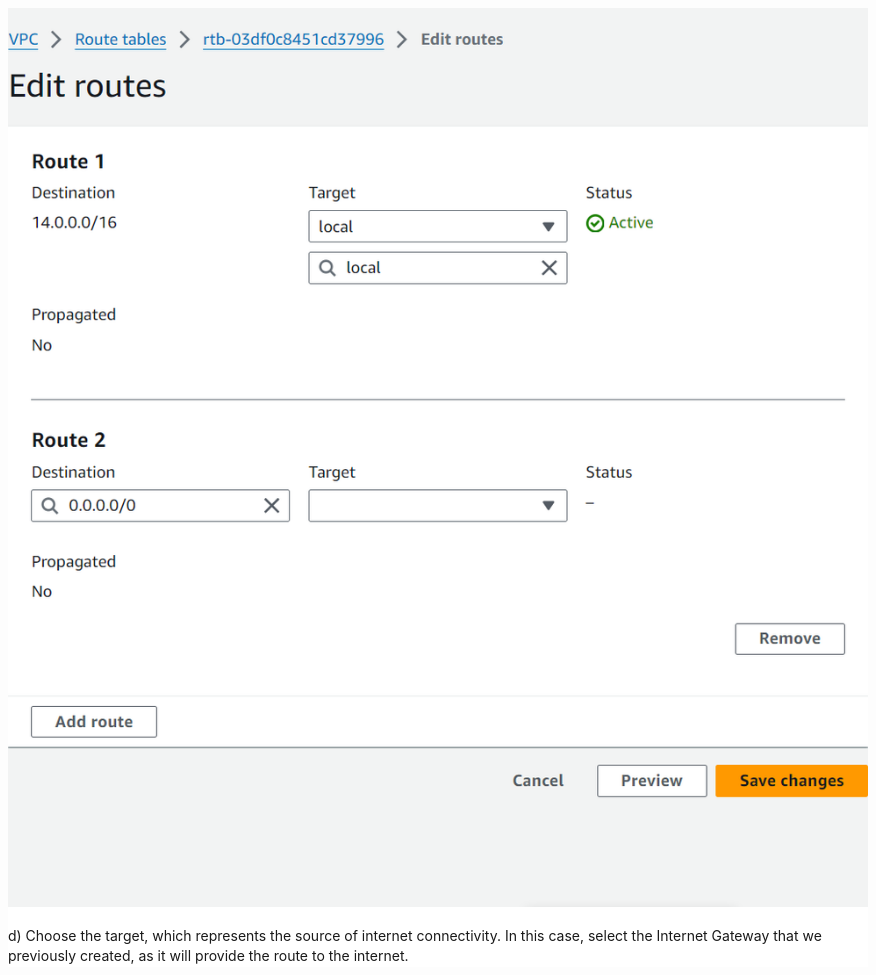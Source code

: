 ![](./img/4e.%20destination.png)

d) Choose the target, which represents the source of internet connectivity. In this case, select the Internet Gateway that we previously created, as it will provide the route to the internet.
